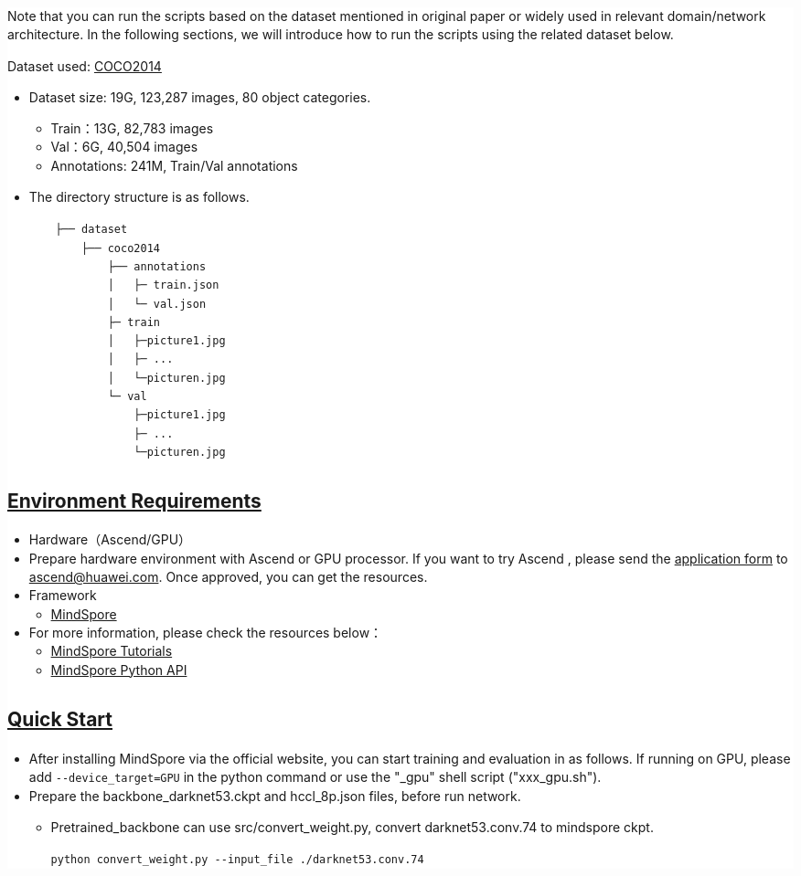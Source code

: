 Note that you can run the scripts based on the dataset mentioned in original paper or widely used in relevant domain/network architecture. In the following sections, we will introduce how to run the scripts using the related dataset below.

Dataset used: [COCO2014](https://cocodataset.org/#download)

- Dataset size: 19G, 123,287 images, 80 object categories.
    - Train：13G, 82,783 images
    - Val：6G, 40,504 images
    - Annotations: 241M, Train/Val annotations
- The directory structure is as follows.

    ```text
        ├── dataset
            ├── coco2014
                ├── annotations
                │   ├─ train.json
                │   └─ val.json
                ├─ train
                │   ├─picture1.jpg
                │   ├─ ...
                │   └─picturen.jpg
                └─ val
                    ├─picture1.jpg
                    ├─ ...
                    └─picturen.jpg
    ```

## [Environment Requirements](#contents)

- Hardware（Ascend/GPU）
- Prepare hardware environment with Ascend or GPU processor. If you want to try Ascend  , please send the [application form](https://obs-9be7.obs.cn-east-2.myhuaweicloud.com/file/other/Ascend%20Model%20Zoo%E4%BD%93%E9%AA%8C%E8%B5%84%E6%BA%90%E7%94%B3%E8%AF%B7%E8%A1%A8.docx) to ascend@huawei.com. Once approved, you can get the resources.
- Framework
    - [MindSpore](https://www.mindspore.cn/install/en)
- For more information, please check the resources below：
    - [MindSpore Tutorials](https://www.mindspore.cn/tutorial/training/en/master/index.html)
    - [MindSpore Python API](https://www.mindspore.cn/doc/api_python/en/master/index.html)

## [Quick Start](#contents)

- After installing MindSpore via the official website, you can start training and evaluation in as follows. If running on GPU, please add `--device_target=GPU` in the python command or use the "_gpu" shell script ("xxx_gpu.sh").
- Prepare the backbone_darknet53.ckpt and hccl_8p.json files, before run network.
    - Pretrained_backbone can use src/convert_weight.py, convert darknet53.conv.74 to mindspore ckpt.

      ```
      python convert_weight.py --input_file ./darknet53.conv.74
      ```

